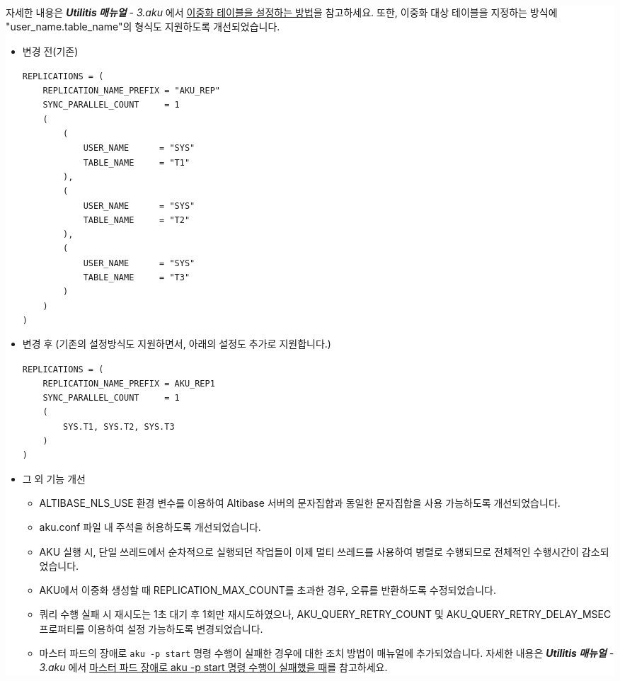   자세한 내용은 ***Utilitis 매뉴얼** - 3.aku* 에서 [이중화 테이블을 설정하는 방법](https://github.com/ALTIBASE/Documents/blob/79673b1851988b2954f2caada8d2ef40b409fcad/Manuals/Altibase_7.1/kor/Utilities%20Manual.md#altibase-%EC%9D%B4%EC%A4%91%ED%99%94-%ED%85%8C%EC%9D%B4%EB%B8%94-%EC%84%A4%EC%A0%95-%EB%B0%A9%EB%B2%95)을 참고하세요. 또한, 이중화 대상 테이블을 지정하는 방식에 "user\_name.table\_name"의 형식도 지원하도록 개선되었습니다.

  * 변경 전(기존)

    ```
    REPLICATIONS = (
        REPLICATION_NAME_PREFIX = "AKU_REP"
        SYNC_PARALLEL_COUNT     = 1
        (
            (
                USER_NAME      = "SYS"
                TABLE_NAME     = "T1"
            ),
            (
                USER_NAME      = "SYS"
                TABLE_NAME     = "T2"
            ),
            (
                USER_NAME      = "SYS"
                TABLE_NAME     = "T3"
            )
        )
    )
    ```

  * 변경 후 (기존의 설정방식도 지원하면서, 아래의 설정도 추가로 지원합니다.)

    ```
    REPLICATIONS = (
        REPLICATION_NAME_PREFIX = AKU_REP1
        SYNC_PARALLEL_COUNT     = 1
        (
            SYS.T1, SYS.T2, SYS.T3
        )
    )
    ```

- 그 외 기능 개선

  -   ALTIBASE\_NLS\_USE 환경 변수를 이용하여 Altibase 서버의
      문자집합과 동일한 문자집합을 사용 가능하도록 개선되었습니다.
      
  - aku.conf 파일 내 주석을 허용하도록 개선되었습니다.

  - AKU 실행 시, 단일 쓰레드에서 순차적으로 실행되던 작업들이 이제 멀티 쓰레드를 사용하여 병렬로 수행되므로 전체적인 수행시간이 감소되었습니다.

  - AKU에서 이중화 생성할 때 REPLICATION_MAX_COUNT를 초과한 경우, 오류를 반환하도록 수정되었습니다.

  -   쿼리 수행 실패 시 재시도는 1초 대기 후 1회만 재시도하였으나,
      AKU\_QUERY\_RETRY\_COUNT 및 AKU\_QUERY\_RETRY\_DELAY\_MSEC
      프로퍼티를 이용하여 설정 가능하도록 변경되었습니다.

  - 마스터 파드의 장애로 `aku -p start` 명령 수행이 실패한 경우에 대한 조치 방법이 매뉴얼에 추가되었습니다. 자세한 내용은 ***Utilitis 매뉴얼** - 3.aku* 에서 [마스터 파드 장애로 aku -p start 명령 수행이 실패했을 때](https://github.com/ALTIBASE/Documents/blob/master/Manuals/Altibase_7.3/kor/Utilities%20Manual.md#4-%EB%A7%88%EC%8A%A4%ED%84%B0-%ED%8C%8C%EB%93%9C-%EC%9E%A5%EC%95%A0%EB%A1%9C-aku--p-start-%EB%AA%85%EB%A0%B9-%EC%88%98%ED%96%89%EC%9D%B4-%EC%8B%A4%ED%8C%A8%ED%96%88%EC%9D%84-%EB%95%8C)를 참고하세요.
